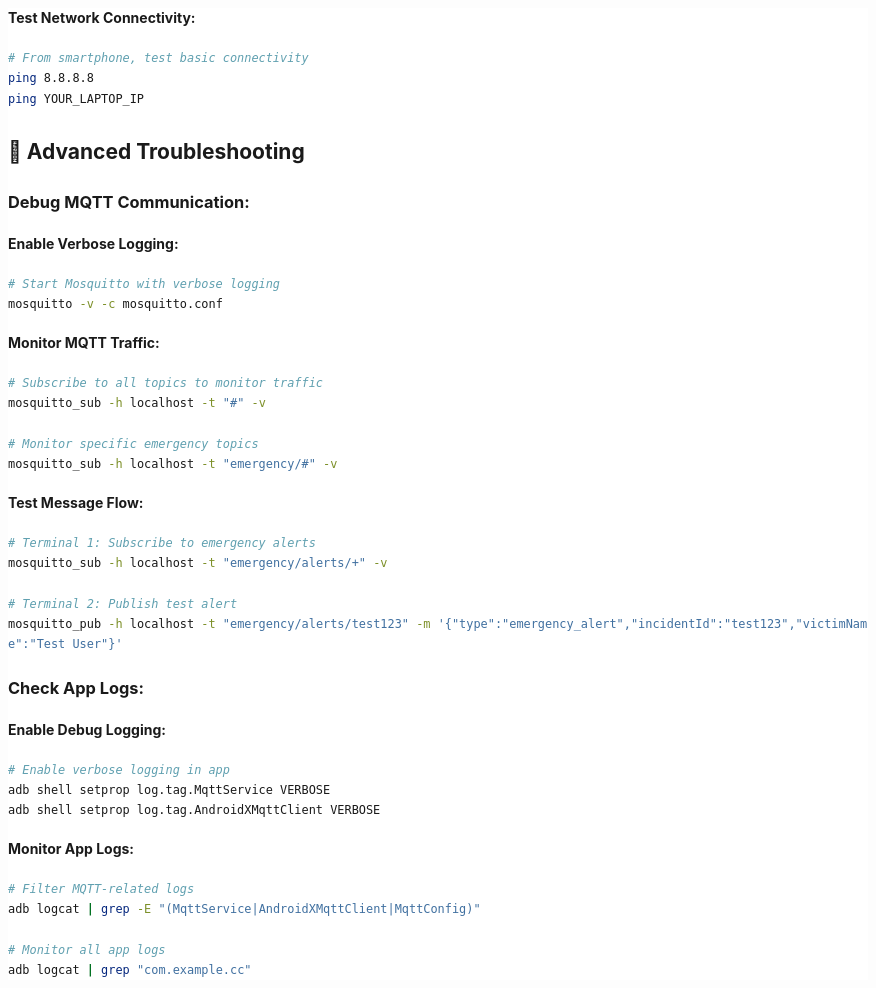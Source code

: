 #### Test Network Connectivity:
```bash
# From smartphone, test basic connectivity
ping 8.8.8.8
ping YOUR_LAPTOP_IP
```

## 🔧 Advanced Troubleshooting

### Debug MQTT Communication:

#### Enable Verbose Logging:
```bash
# Start Mosquitto with verbose logging
mosquitto -v -c mosquitto.conf
```

#### Monitor MQTT Traffic:
```bash
# Subscribe to all topics to monitor traffic
mosquitto_sub -h localhost -t "#" -v

# Monitor specific emergency topics
mosquitto_sub -h localhost -t "emergency/#" -v
```

#### Test Message Flow:
```bash
# Terminal 1: Subscribe to emergency alerts
mosquitto_sub -h localhost -t "emergency/alerts/+" -v

# Terminal 2: Publish test alert
mosquitto_pub -h localhost -t "emergency/alerts/test123" -m '{"type":"emergency_alert","incidentId":"test123","victimName":"Test User"}'
```

### Check App Logs:

#### Enable Debug Logging:
```bash
# Enable verbose logging in app
adb shell setprop log.tag.MqttService VERBOSE
adb shell setprop log.tag.AndroidXMqttClient VERBOSE
```

#### Monitor App Logs:
```bash
# Filter MQTT-related logs
adb logcat | grep -E "(MqttService|AndroidXMqttClient|MqttConfig)"

# Monitor all app logs
adb logcat | grep "com.example.cc"
```
